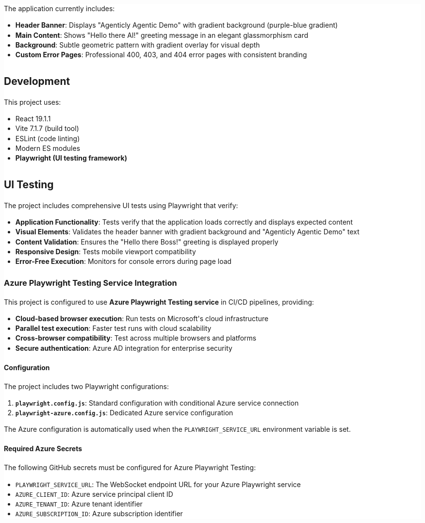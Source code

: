 The application currently includes:
- **Header Banner**: Displays "Agenticly Agentic Demo" with gradient background (purple-blue gradient)
- **Main Content**: Shows "Hello there AI!" greeting message in an elegant glassmorphism card
- **Background**: Subtle geometric pattern with gradient overlay for visual depth
- **Custom Error Pages**: Professional 400, 403, and 404 error pages with consistent branding

## Development

This project uses:
- React 19.1.1
- Vite 7.1.7 (build tool)
- ESLint (code linting)
- Modern ES modules
- **Playwright (UI testing framework)**

## UI Testing

The project includes comprehensive UI tests using Playwright that verify:

- **Application Functionality**: Tests verify that the application loads correctly and displays expected content
- **Visual Elements**: Validates the header banner with gradient background and "Agenticly Agentic Demo" text
- **Content Validation**: Ensures the "Hello there Boss!" greeting is displayed properly
- **Responsive Design**: Tests mobile viewport compatibility
- **Error-Free Execution**: Monitors for console errors during page load

### Azure Playwright Testing Service Integration

This project is configured to use **Azure Playwright Testing service** in CI/CD pipelines, providing:
- **Cloud-based browser execution**: Run tests on Microsoft's cloud infrastructure
- **Parallel test execution**: Faster test runs with cloud scalability
- **Cross-browser compatibility**: Test across multiple browsers and platforms
- **Secure authentication**: Azure AD integration for enterprise security

#### Configuration

The project includes two Playwright configurations:

1. **`playwright.config.js`**: Standard configuration with conditional Azure service connection
2. **`playwright-azure.config.js`**: Dedicated Azure service configuration

The Azure configuration is automatically used when the `PLAYWRIGHT_SERVICE_URL` environment variable is set.

#### Required Azure Secrets

The following GitHub secrets must be configured for Azure Playwright Testing:

- `PLAYWRIGHT_SERVICE_URL`: The WebSocket endpoint URL for your Azure Playwright service
- `AZURE_CLIENT_ID`: Azure service principal client ID
- `AZURE_TENANT_ID`: Azure tenant identifier
- `AZURE_SUBSCRIPTION_ID`: Azure subscription identifier
